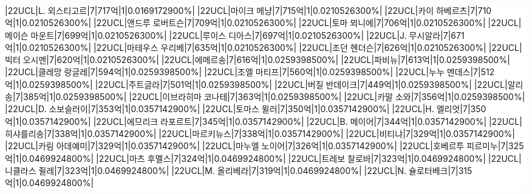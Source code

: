 |22UCL|L. 외스티고르|7|717억|1|0.0169172900%|
|22UCL|마이크 메냥|7|715억|1|0.0210526300%|
|22UCL|카이 하베르츠|7|710억|1|0.0210526300%|
|22UCL|앤드루 로버트슨|7|709억|1|0.0210526300%|
|22UCL|토마 뫼니에|7|706억|1|0.0210526300%|
|22UCL|메이슨 마운트|7|699억|1|0.0210526300%|
|22UCL|루이스 디아스|7|697억|1|0.0210526300%|
|22UCL|J. 무시알라|7|671억|1|0.0210526300%|
|22UCL|마테우스 우리베|7|635억|1|0.0210526300%|
|22UCL|조던 헨더슨|7|626억|1|0.0210526300%|
|22UCL|빅터 오시멘|7|620억|1|0.0210526300%|
|22UCL|에메르송|7|616억|1|0.0259398500%|
|22UCL|파비뉴|7|613억|1|0.0259398500%|
|22UCL|클레망 랑글레|7|594억|1|0.0259398500%|
|22UCL|조엘 마티프|7|560억|1|0.0259398500%|
|22UCL|누누 멘데스|7|512억|1|0.0259398500%|
|22UCL|주트글라|7|501억|1|0.0259398500%|
|22UCL|버질 반데이크|7|449억|1|0.0259398500%|
|22UCL|알리송|7|385억|1|0.0259398500%|
|22UCL|이브라히마 코나테|7|363억|1|0.0259398500%|
|22UCL|카말 소와|7|356억|1|0.0259398500%|
|22UCL|D. 소보슬러이|7|353억|1|0.0357142900%|
|22UCL|토마스 뮐러|7|350억|1|0.0357142900%|
|22UCL|H. 엘리엇|7|350억|1|0.0357142900%|
|22UCL|에므리크 라포르트|7|345억|1|0.0357142900%|
|22UCL|B. 메이어|7|344억|1|0.0357142900%|
|22UCL|히샤를리송|7|338억|1|0.0357142900%|
|22UCL|마르키뉴스|7|338억|1|0.0357142900%|
|22UCL|비티냐|7|329억|1|0.0357142900%|
|22UCL|카림 아데예미|7|329억|1|0.0357142900%|
|22UCL|마누엘 노이어|7|326억|1|0.0357142900%|
|22UCL|호베르투 피르미누|7|325억|1|0.0469924800%|
|22UCL|마츠 후멜스|7|324억|1|0.0469924800%|
|22UCL|트레보 찰로바|7|323억|1|0.0469924800%|
|22UCL|니클라스 쥘레|7|323억|1|0.0469924800%|
|22UCL|M. 올리베라|7|319억|1|0.0469924800%|
|22UCL|N. 슐로터베크|7|315억|1|0.0469924800%|